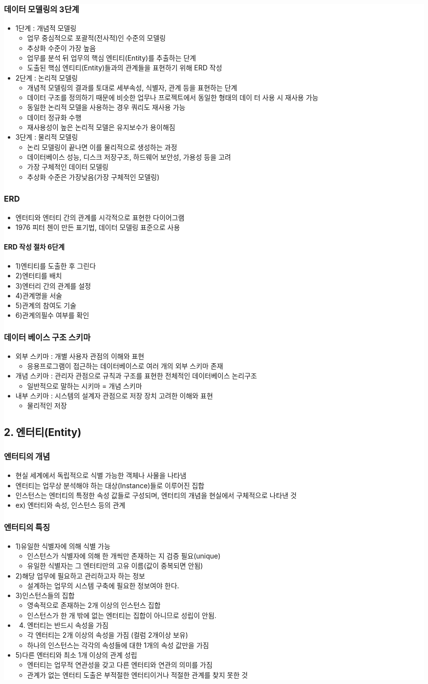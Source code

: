 ### 데이터 모델링의 3단계
- 1단계 : 개념적 모델링
  - 업무 중심적으로 포괄적(전사적)인 수준의 모델링
  - 추상화 수준이 가장 높음
  - 업무를 분석 뒤 업무의 핵심 엔티티(Entity)를 추출하는 단계
  - 도출된 핵심 엔티티(Entity)들과의 관계들을 표현하기 위해 ERD 작성
- 2단계 : 논리적 모델링
  - 개념적 모델링의 결과를 토대로 세부속성, 식별자, 관계 등을 표현하는 단계
  - 데이터 구조를 정의하기 때문에 비슷한 업무나 프로젝트에서 동일한 형태의 데이 터 사용 시 재사용 가능
  - 동일한 논리적 모델을 사용하는 경우 쿼리도 재사용 가능
  - 데이터 정규화 수행
  - 재사용성이 높은 논리적 모델은 유지보수가 용이해짐
- 3단계 : 물리적 모델링
  - 논리 모델링이 끝나면 이를 물리적으로 생성하는 과정
  - 데이터베이스 성능, 디스크 저장구조, 하드웨어 보안성, 가용성 등을 고려
  - 가장 구체적인 데이터 모델링
  - 추상화 수준은 가장낮음(가장 구체적인 모델링)

### ERD
- 엔터티와 엔터티 간의 관계를 시각적으로 표현한 다이어그램
- 1976 피터 첸이 만든 표기법, 데이터 모델링 표준으로 사용

#### ERD 작성 절차 6단계
- 1)엔티티를 도출한 후 그린다
- 2)엔터티를 배치
- 3)엔터리 간의 관계를 설정
- 4)관계명을 서술
- 5)관계의 참여도 기술
- 6)관계의필수 여부를 확인

### 데이터 베이스 구조 스키마
- 외부 스키마 : 개별 사용자 관점의 이해와 표현
  -  응용프로그램이 접근하는 데이터베이스로 여러 개의 외부 스키마 존재
- 개념 스키마 : 관리자 관점으로 규칙과 구조를 표현한 전체적인 데이터베이스 논리구조
  - 일반적으로 말하는 시키마 = 개념 스키마
- 내부 스키마 : 시스템의 설계자 관점으로 저장 장치 고려한 이해와 표현
  - 물리적인 저장

## 2. 엔터티(Entity)
### 엔터티의 개념
- 현실 세계에서 독립적으로 식별 가능한 객체나 사물을 나타냄
- 엔터티는 업무상 분석해야 하는 대상(Instance)들로 이루어진 집합
- 인스턴스는 엔터티의 특정한 속성 값들로 구성되며, 엔터티의 개념을 현실에서 구체적으로 나타낸 것
- ex) 엔터티와 속성, 인스턴스 등의 관계

### 엔터티의 특징
- 1)유일한 식별자에 의해 식별 가능
  - 인스턴스가 식별자에 의해 한 개씩만 존재하는 지 검증 필요(unique)
  - 유일한 식별자는 그 엔터티만의 고유 이름(값이 중복되면 안됨)
- 2)해당 업무에 필요하고 관리하고자 하는 정보
  - 설계하는 업무의 시스템 구축에 필요한 정보여야 한다.
- 3)인스턴스들의 집합
  - 영속적으로 존재하는 2개 이상의 인스턴스 집합
  - 인스턴스가 한 개 밖에 없는 엔터티는 집합이 아니므로 성립이 안됨.
- 4) 엔터티는 반드시 속성을 가짐
  - 각 엔터티는 2개 이상의 속성을 가짐 (컬럼 2개이상 보유)
  - 하나의 인스턴스는 각각의 속성들에 대한 1개의 속성 값만을 가짐 
- 5)다른 엔터티와 최소 1개 이상의 관계 성립
  - 엔터티는 업무적 연관성을 갖고 다른 엔터티와 연관의 의미를 가짐
  - 관계가 없는 엔터티 도출은 부적절한 엔터티이거나 적절한 관계를 찾지 못한 것

